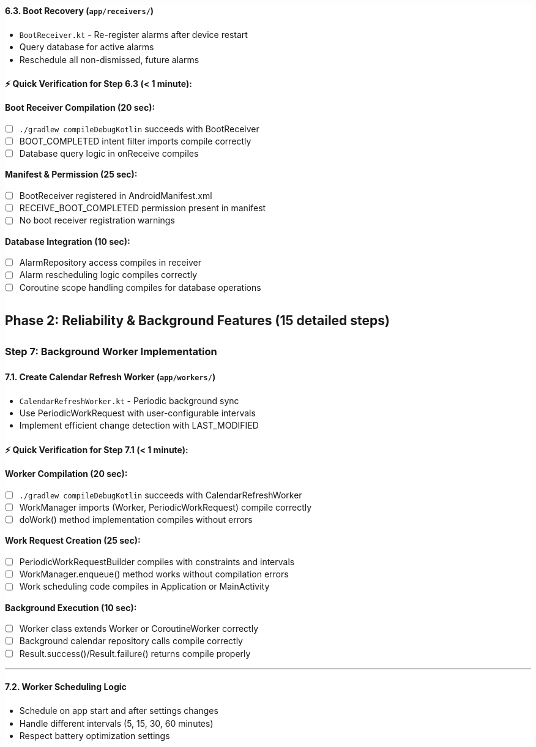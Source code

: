 #### 6.3. **Boot Recovery** (`app/receivers/`)
- `BootReceiver.kt` - Re-register alarms after device restart
- Query database for active alarms
- Reschedule all non-dismissed, future alarms

#### ⚡ Quick Verification for Step 6.3 (< 1 minute):
**Boot Receiver Compilation (20 sec):**
- [ ] `./gradlew compileDebugKotlin` succeeds with BootReceiver
- [ ] BOOT_COMPLETED intent filter imports compile correctly
- [ ] Database query logic in onReceive compiles

**Manifest & Permission (25 sec):**
- [ ] BootReceiver registered in AndroidManifest.xml
- [ ] RECEIVE_BOOT_COMPLETED permission present in manifest
- [ ] No boot receiver registration warnings

**Database Integration (10 sec):**
- [ ] AlarmRepository access compiles in receiver
- [ ] Alarm rescheduling logic compiles correctly
- [ ] Coroutine scope handling compiles for database operations

## Phase 2: Reliability & Background Features (15 detailed steps)

### Step 7: Background Worker Implementation

#### 7.1. **Create Calendar Refresh Worker** (`app/workers/`)
- `CalendarRefreshWorker.kt` - Periodic background sync
- Use PeriodicWorkRequest with user-configurable intervals
- Implement efficient change detection with LAST_MODIFIED

#### ⚡ Quick Verification for Step 7.1 (< 1 minute):
**Worker Compilation (20 sec):**
- [ ] `./gradlew compileDebugKotlin` succeeds with CalendarRefreshWorker
- [ ] WorkManager imports (Worker, PeriodicWorkRequest) compile correctly
- [ ] doWork() method implementation compiles without errors

**Work Request Creation (25 sec):**
- [ ] PeriodicWorkRequestBuilder compiles with constraints and intervals
- [ ] WorkManager.enqueue() method works without compilation errors
- [ ] Work scheduling code compiles in Application or MainActivity

**Background Execution (10 sec):**
- [ ] Worker class extends Worker or CoroutineWorker correctly
- [ ] Background calendar repository calls compile correctly
- [ ] Result.success()/Result.failure() returns compile properly

---

#### 7.2. **Worker Scheduling Logic**
- Schedule on app start and after settings changes
- Handle different intervals (5, 15, 30, 60 minutes)
- Respect battery optimization settings
